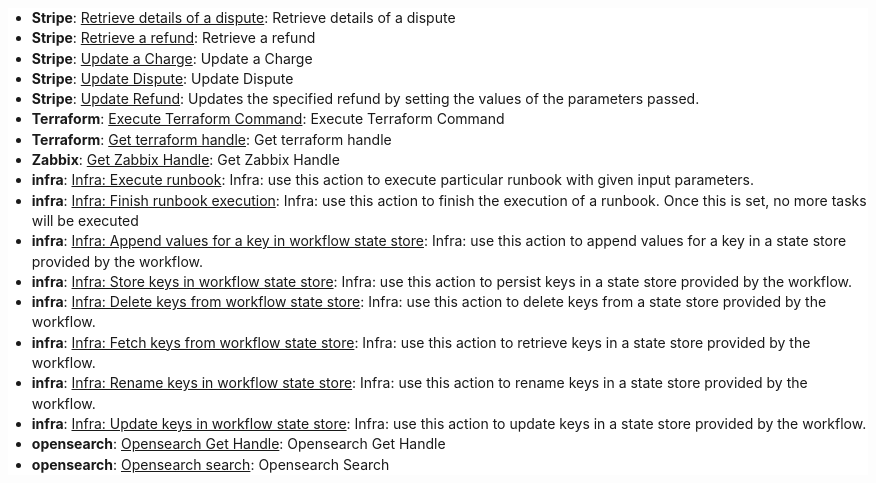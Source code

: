 * **Stripe**: [Retrieve details of a dispute](https://github.com/unskript/Awesome-CloudOps-Automation/tree/master/Stripe/legos/stripe\_retrieve\_dispute/README.md): Retrieve details of a dispute
* **Stripe**: [Retrieve a refund](https://github.com/unskript/Awesome-CloudOps-Automation/tree/master/Stripe/legos/stripe\_retrieve\_refund/README.md): Retrieve a refund
* **Stripe**: [Update a Charge](https://github.com/unskript/Awesome-CloudOps-Automation/tree/master/Stripe/legos/stripe\_update\_charge/README.md): Update a Charge
* **Stripe**: [Update Dispute](https://github.com/unskript/Awesome-CloudOps-Automation/tree/master/Stripe/legos/stripe\_update\_dispute/README.md): Update Dispute
* **Stripe**: [Update Refund](https://github.com/unskript/Awesome-CloudOps-Automation/tree/master/Stripe/legos/stripe\_update\_refund/README.md): Updates the specified refund by setting the values of the parameters passed.
* **Terraform**: [Execute Terraform Command](https://github.com/unskript/Awesome-CloudOps-Automation/tree/master/Terraform/legos/terraform\_exec\_command/README.md): Execute Terraform Command
* **Terraform**: [Get terraform handle](https://github.com/unskript/Awesome-CloudOps-Automation/tree/master/Terraform/legos/terraform\_get\_handle/README.md): Get terraform handle
* **Zabbix**: [Get Zabbix Handle](https://github.com/unskript/Awesome-CloudOps-Automation/tree/master/Zabbix/legos/zabbix\_get\_handle/README.md): Get Zabbix Handle
* **infra**: [Infra: Execute runbook](https://github.com/unskript/Awesome-CloudOps-Automation/tree/master/infra/legos/infra\_execute\_runbook/README.md): Infra: use this action to execute particular runbook with given input parameters.
* **infra**: [Infra: Finish runbook execution](https://github.com/unskript/Awesome-CloudOps-Automation/tree/master/infra/legos/infra\_workflow\_done/README.md): Infra: use this action to finish the execution of a runbook. Once this is set, no more tasks will be executed
* **infra**: [Infra: Append values for a key in workflow state store](https://github.com/unskript/Awesome-CloudOps-Automation/tree/master/infra/legos/workflow\_ss\_append\_keys/README.md): Infra: use this action to append values for a key in a state store provided by the workflow.
* **infra**: [Infra: Store keys in workflow state store](https://github.com/unskript/Awesome-CloudOps-Automation/tree/master/infra/legos/workflow\_ss\_create\_keys/README.md): Infra: use this action to persist keys in a state store provided by the workflow.
* **infra**: [Infra: Delete keys from workflow state store](https://github.com/unskript/Awesome-CloudOps-Automation/tree/master/infra/legos/workflow\_ss\_delete\_keys/README.md): Infra: use this action to delete keys from a state store provided by the workflow.
* **infra**: [Infra: Fetch keys from workflow state store](https://github.com/unskript/Awesome-CloudOps-Automation/tree/master/infra/legos/workflow\_ss\_get\_keys/README.md): Infra: use this action to retrieve keys in a state store provided by the workflow.
* **infra**: [Infra: Rename keys in workflow state store](https://github.com/unskript/Awesome-CloudOps-Automation/tree/master/infra/legos/workflow\_ss\_rename\_keys/README.md): Infra: use this action to rename keys in a state store provided by the workflow.
* **infra**: [Infra: Update keys in workflow state store](https://github.com/unskript/Awesome-CloudOps-Automation/tree/master/infra/legos/workflow\_ss\_update\_keys/README.md): Infra: use this action to update keys in a state store provided by the workflow.
* **opensearch**: [Opensearch Get Handle](https://github.com/unskript/Awesome-CloudOps-Automation/tree/master/opensearch/legos/opensearch\_get\_handle/README.md): Opensearch Get Handle
* **opensearch**: [Opensearch search](https://github.com/unskript/Awesome-CloudOps-Automation/tree/master/opensearch/legos/opensearch\_search/README.md): Opensearch Search
